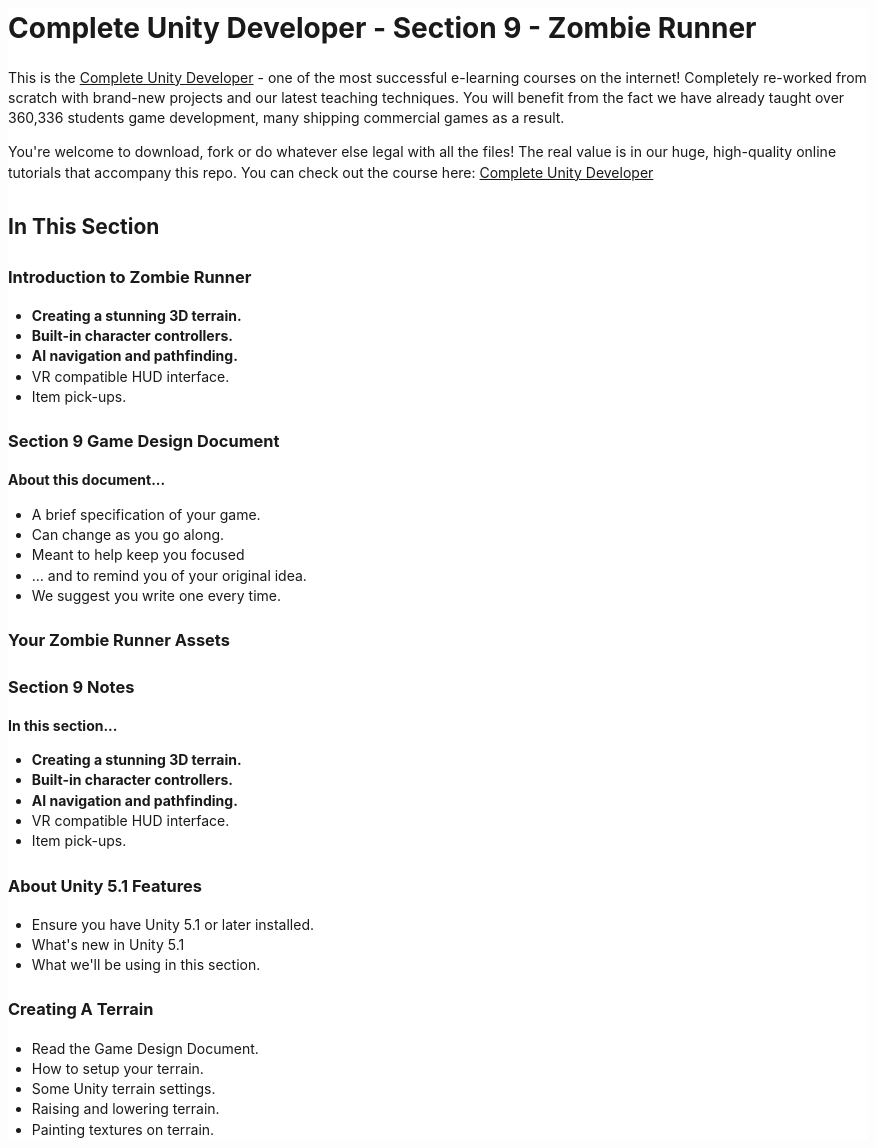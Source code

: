 # Complete Unity Developer - Section 9 - Zombie Runner

This is the [Complete Unity Developer](http://gdev.tv/cudgithub) - one of the most successful e-learning courses on the internet! Completely re-worked from scratch with brand-new projects and our latest teaching techniques. You will benefit from the fact we have already taught over 360,336 students game development, many shipping commercial games as a result.

You're welcome to download, fork or do whatever else legal with all the files! The real value is in our huge, high-quality online tutorials that accompany this repo. You can check out the course here: [Complete Unity Developer](http://gdev.tv/cudgithub)

## In This Section
### Introduction to Zombie Runner ###

+ **Creating a stunning 3D terrain.**
+ **Built-in character controllers.**
+ **AI navigation and pathfinding.**
+ VR compatible HUD interface.
+ Item pick-ups.

### Section 9 Game Design Document ###

**About this document...**
+ A brief specification of your game.
+ Can change as you go along.
+ Meant to help keep you focused
+ … and to remind you of your original idea.
+ We suggest you write one every time.

### Your Zombie Runner Assets ###



### Section 9 Notes ###

**In this section...**
+ **Creating a stunning 3D terrain.**
+ **Built-in character controllers.**
+ **AI navigation and pathfinding.**
+ VR compatible HUD interface.
+ Item pick-ups.

### About Unity 5.1 Features ###

+ Ensure you have Unity 5.1 or later installed.
+ What's new in Unity 5.1
+ What we'll be using in this section.

### Creating A Terrain ###

+ Read the Game Design Document.
+ How to setup your terrain.
+ Some Unity terrain settings.
+ Raising and lowering terrain.
+ Painting textures on terrain.
